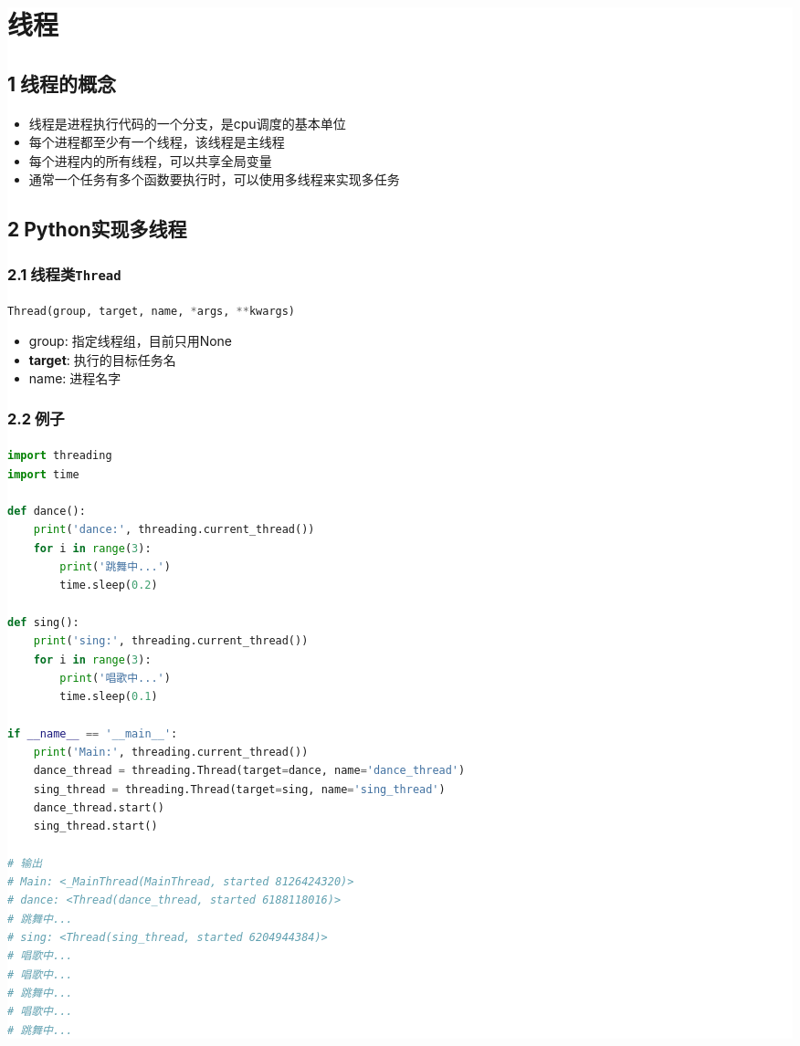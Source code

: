 # 线程

## 1 线程的概念
* 线程是进程执行代码的一个分支，是cpu调度的基本单位
* 每个进程都至少有一个线程，该线程是主线程
* 每个进程内的所有线程，可以共享全局变量
* 通常一个任务有多个函数要执行时，可以使用多线程来实现多任务

## 2 Python实现多线程
### 2.1 线程类```Thread```
```python
Thread(group, target, name, *args, **kwargs)
```
* group: 指定线程组，目前只用None
* **target**: 执行的目标任务名
* name: 进程名字

### 2.2 例子
```python
import threading
import time

def dance():
    print('dance:', threading.current_thread())
    for i in range(3):
        print('跳舞中...')
        time.sleep(0.2)
        
def sing():
    print('sing:', threading.current_thread())
    for i in range(3):
        print('唱歌中...')
        time.sleep(0.1)

if __name__ == '__main__':
    print('Main:', threading.current_thread())
    dance_thread = threading.Thread(target=dance, name='dance_thread')
    sing_thread = threading.Thread(target=sing, name='sing_thread')
    dance_thread.start()
    sing_thread.start()

# 输出
# Main: <_MainThread(MainThread, started 8126424320)>
# dance: <Thread(dance_thread, started 6188118016)>
# 跳舞中...
# sing: <Thread(sing_thread, started 6204944384)>
# 唱歌中...
# 唱歌中...
# 跳舞中...
# 唱歌中...
# 跳舞中...
```
